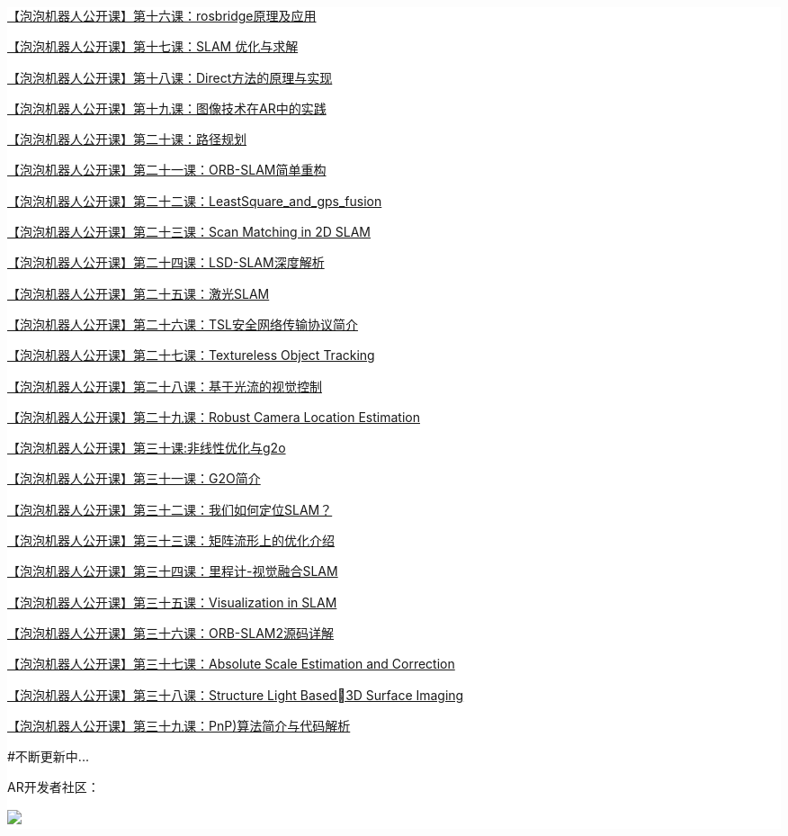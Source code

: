 [【泡泡机器人公开课】第十六课：rosbridge原理及应用](http://www.rosclub.cn/post-229.html)

[【泡泡机器人公开课】第十七课：SLAM 优化与求解](http://www.rosclub.cn/post-230.html)

[【泡泡机器人公开课】第十八课：Direct方法的原理与实现](http://www.rosclub.cn/post-231.html)

[【泡泡机器人公开课】第十九课：图像技术在AR中的实践](http://www.rosclub.cn/post-232.html)

[【泡泡机器人公开课】第二十课：路径规划](http://www.rosclub.cn/post-233.html)

[【泡泡机器人公开课】第二十一课：ORB-SLAM简单重构](http://www.rosclub.cn/post-234.html)

[【泡泡机器人公开课】第二十二课：LeastSquare_and_gps_fusion](http://www.rosclub.cn/post-235.html)

[【泡泡机器人公开课】第二十三课：Scan Matching in 2D SLAM](http://www.rosclub.cn/post-236.html)

[【泡泡机器人公开课】第二十四课：LSD-SLAM深度解析](http://www.rosclub.cn/post-237.html)

[【泡泡机器人公开课】第二十五课：激光SLAM](http://www.rosclub.cn/post-238.html)

[【泡泡机器人公开课】第二十六课：TSL安全网络传输协议简介](http://www.rosclub.cn/post-240.html)

[【泡泡机器人公开课】第二十七课：Textureless Object Tracking](http://www.rosclub.cn/post-242.html)

[【泡泡机器人公开课】第二十八课：基于光流的视觉控制](http://www.rosclub.cn/post-243.html)

[【泡泡机器人公开课】第二十九课：Robust Camera Location Estimation](http://www.rosclub.cn/post-244.html)

[【泡泡机器人公开课】第三十课:非线性优化与g2o](http://www.rosclub.cn/post-245.html)

[【泡泡机器人公开课】第三十一课：G2O简介](http://www.rosclub.cn/post-247.html)

[【泡泡机器人公开课】第三十二课：我们如何定位SLAM？](http://www.rosclub.cn/post-499.html)

[【泡泡机器人公开课】第三十三课：矩阵流形上的优化介绍](http://www.rosclub.cn/post-500.html)

[【泡泡机器人公开课】第三十四课：里程计-视觉融合SLAM](http://www.rosclub.cn/post-502.html)

[【泡泡机器人公开课】第三十五课：Visualization in SLAM](http://www.rosclub.cn/post-504.html)

[【泡泡机器人公开课】第三十六课：ORB-SLAM2源码详解](http://www.rosclub.cn/post-505.html)

[【泡泡机器人公开课】第三十七课：Absolute Scale Estimation and Correction](http://www.rosclub.cn/post-517.html)

[【泡泡机器人公开课】第三十八课：Structure Light Based3D Surface Imaging](http://www.rosclub.cn/post-564.html)

[【泡泡机器人公开课】第三十九课：PnP)算法简介与代码解析](http://www.rosclub.cn/post-566.html)


#不断更新中...

AR开发者社区：

![](WeChat.jpg)

